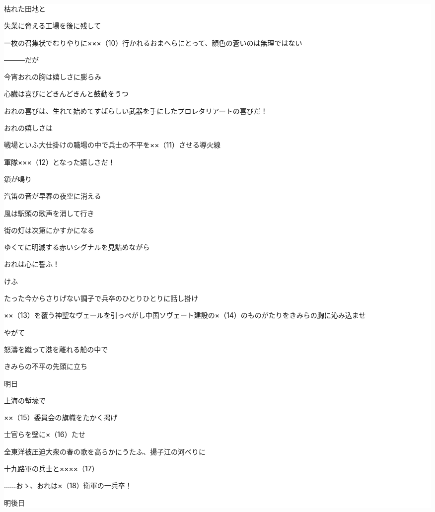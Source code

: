 枯れた田地と

失業に脅える工場を後に残して

一枚の召集状でむりやりに×××（10）行かれるおまへらにとって、顔色の蒼いのは無理ではない

―――だが

今宵おれの胸は嬉しさに膨らみ

心臓は喜びにどきんどきんと鼓動をうつ

おれの喜びは、生れて始めてすばらしい武器を手にしたプロレタリアートの喜びだ！

おれの嬉しさは

戦場といふ大仕掛けの職場の中で兵士の不平を××（11）させる導火線

軍隊×××（12）となった嬉しさだ！



鎖が鳴り

汽笛の音が早春の夜空に消える

風は駅頭の歌声を消して行き

街の灯は次第にかすかになる

ゆくてに明滅する赤いシグナルを見詰めながら

おれは心に誓ふ！



けふ

たった今からさりげない調子で兵卒のひとりひとりに話し掛け

××（13）を覆う神聖なヴェールを引っぺがし中国ソヴェート建設の×（14）のものがたりをきみらの胸に沁み込ませ



やがて

怒濤を蹴って港を離れる船の中で

きみらの不平の先頭に立ち



明日

上海の塹壕で

××（15）委員会の旗幟をたかく掲げ

士官らを壁に×（16）たせ

全東洋被圧迫大衆の春の歌を高らかにうたふ、揚子江の河べりに

十九路軍の兵士と××××（17）

……おゝ、おれは×（18）衛軍の一兵卒！



明後日
